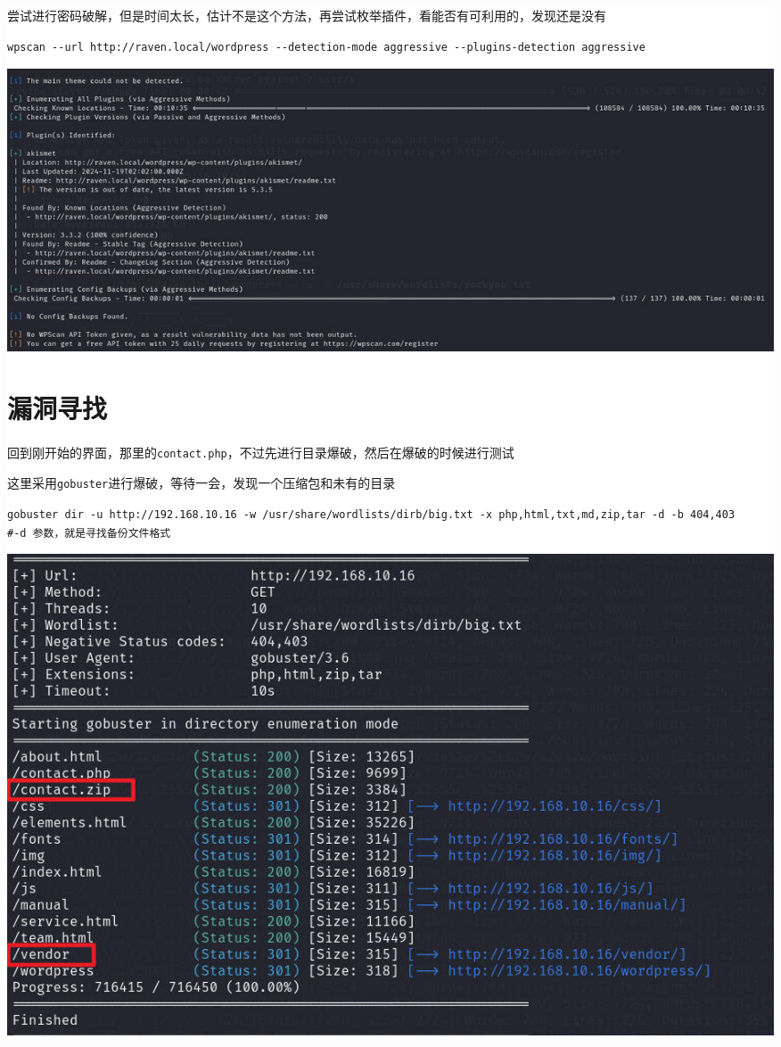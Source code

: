 尝试进行密码破解，但是时间太长，估计不是这个方法，再尝试枚举插件，看能否有可利用的，发现还是没有

```shell
wpscan --url http://raven.local/wordpress --detection-mode aggressive --plugins-detection aggressive
```

![](./pic-1/11.jpg)

# 漏洞寻找

回到刚开始的界面，那里的`contact.php`，不过先进行目录爆破，然后在爆破的时候进行测试

这里采用`gobuster`进行爆破，等待一会，发现一个压缩包和未有的目录

```shell
gobuster dir -u http://192.168.10.16 -w /usr/share/wordlists/dirb/big.txt -x php,html,txt,md,zip,tar -d -b 404,403
#-d 参数，就是寻找备份文件格式
```

![](./pic-1/16.jpg)
